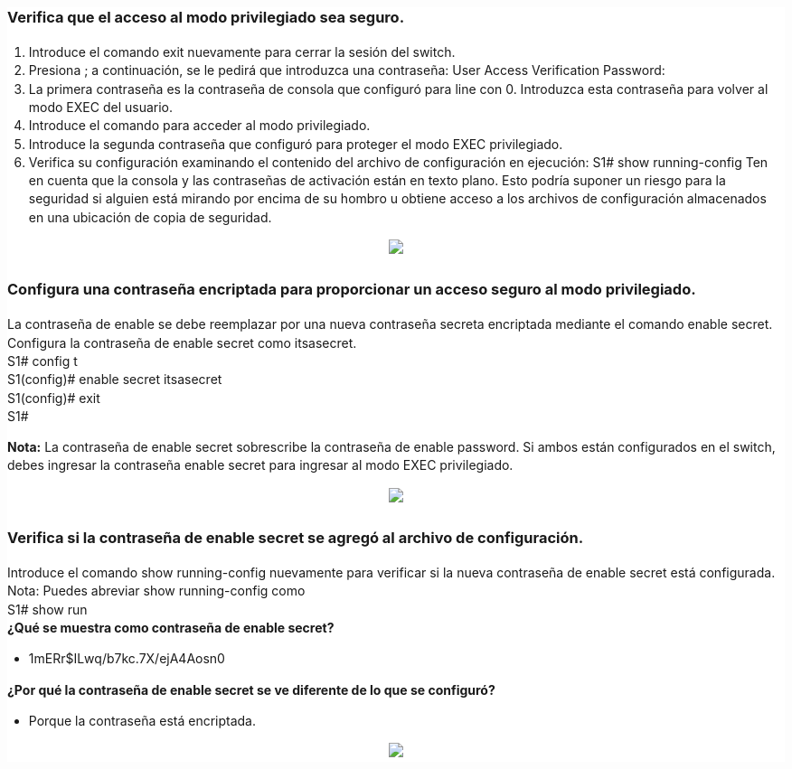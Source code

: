 ### Verifica que el acceso al modo privilegiado sea seguro.
1. Introduce el comando exit nuevamente para cerrar la sesión del switch.
2. Presiona ; a continuación, se le pedirá que introduzca una contraseña:
User Access Verification
Password:
3. La primera contraseña es la contraseña de consola que configuró para line con 0. Introduzca esta contraseña para volver al modo EXEC del usuario.
4. Introduce el comando para acceder al modo privilegiado.
5. Introduce la segunda contraseña que configuró para proteger el modo EXEC privilegiado.
6. Verifica su configuración examinando el contenido del archivo de configuración en ejecución:
S1# show running-config
Ten en cuenta que la consola y las contraseñas de activación están en texto plano. Esto podría suponer un riesgo para la seguridad si alguien está mirando por encima de su hombro u obtiene acceso a los archivos de configuración almacenados en una ubicación de copia de seguridad. 

<p align="center">
  <img src="https://github.com/EdwinJaraOFC/CDRPersonal/assets/150296803/4957d964-bd5d-4a50-802e-b83b98245af3">
</p>

### Configura una contraseña encriptada para proporcionar un acceso seguro al modo privilegiado.
La contraseña de enable se debe reemplazar por una nueva contraseña secreta encriptada mediante el comando enable secret. Configura la contraseña de enable secret como itsasecret.<br>
S1# config t<br>
S1(config)# enable secret itsasecret<br>
S1(config)# exit<br>
S1#<br>

**Nota:** La contraseña de enable secret sobrescribe la contraseña de enable password. Si ambos están configurados en el switch, debes ingresar la contraseña enable secret para ingresar al modo EXEC privilegiado. 

<p align="center">
  <img src="https://github.com/EdwinJaraOFC/CDRPersonal/assets/150296803/197a3630-058a-4739-9d03-4c6d643840e6">
</p>

### Verifica si la contraseña de enable secret se agregó al archivo de configuración.
Introduce el comando show running-config nuevamente para verificar si la nueva contraseña de enable secret está configurada.<br>
Nota: Puedes abreviar show running-config como<br>
S1# show run<br>
**¿Qué se muestra como contraseña de enable secret?**
- $1$mERr$ILwq/b7kc.7X/ejA4Aosn0

**¿Por qué la contraseña de enable secret se ve diferente de lo que se configuró?**
- Porque la contraseña está encriptada.

<p align="center">
  <img src="https://github.com/EdwinJaraOFC/CDRPersonal/assets/150296803/b46c0eb5-4ce1-4a20-aea7-ac4f161adb26">
</p>
